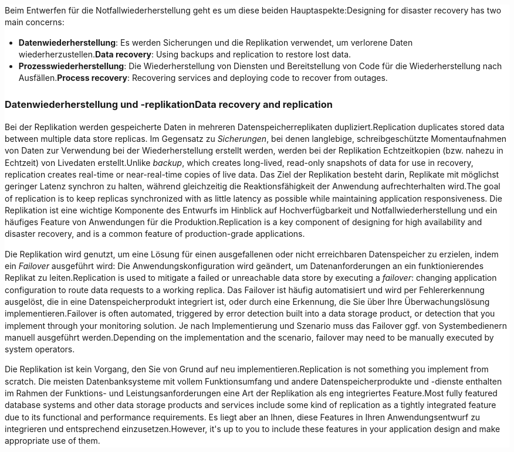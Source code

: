 <span data-ttu-id="de8f1-159">Beim Entwerfen für die Notfallwiederherstellung geht es um diese beiden Hauptaspekte:</span><span class="sxs-lookup"><span data-stu-id="de8f1-159">Designing for disaster recovery has two main concerns:</span></span>

* <span data-ttu-id="de8f1-160">**Datenwiederherstellung**: Es werden Sicherungen und die Replikation verwendet, um verlorene Daten wiederherzustellen.</span><span class="sxs-lookup"><span data-stu-id="de8f1-160">**Data recovery**: Using backups and replication to restore lost data.</span></span>
* <span data-ttu-id="de8f1-161">**Prozesswiederherstellung**: Die Wiederherstellung von Diensten und Bereitstellung von Code für die Wiederherstellung nach Ausfällen.</span><span class="sxs-lookup"><span data-stu-id="de8f1-161">**Process recovery**: Recovering services and deploying code to recover from outages.</span></span>

### <a name="data-recovery-and-replication"></a><span data-ttu-id="de8f1-162">Datenwiederherstellung und -replikation</span><span class="sxs-lookup"><span data-stu-id="de8f1-162">Data recovery and replication</span></span>

<span data-ttu-id="de8f1-163">Bei der Replikation werden gespeicherte Daten in mehreren Datenspeicherreplikaten dupliziert.</span><span class="sxs-lookup"><span data-stu-id="de8f1-163">Replication duplicates stored data between multiple data store replicas.</span></span> <span data-ttu-id="de8f1-164">Im Gegensatz zu *Sicherungen*, bei denen langlebige, schreibgeschützte Momentaufnahmen von Daten zur Verwendung bei der Wiederherstellung erstellt werden, werden bei der Replikation Echtzeitkopien (bzw. nahezu in Echtzeit) von Livedaten erstellt.</span><span class="sxs-lookup"><span data-stu-id="de8f1-164">Unlike *backup*, which creates long-lived, read-only snapshots of data for use in recovery, replication creates real-time or near-real-time copies of live data.</span></span> <span data-ttu-id="de8f1-165">Das Ziel der Replikation besteht darin, Replikate mit möglichst geringer Latenz synchron zu halten, während gleichzeitig die Reaktionsfähigkeit der Anwendung aufrechterhalten wird.</span><span class="sxs-lookup"><span data-stu-id="de8f1-165">The goal of replication is to keep replicas synchronized with as little latency as possible while maintaining application responsiveness.</span></span> <span data-ttu-id="de8f1-166">Die Replikation ist eine wichtige Komponente des Entwurfs im Hinblick auf Hochverfügbarkeit und Notfallwiederherstellung und ein häufiges Feature von Anwendungen für die Produktion.</span><span class="sxs-lookup"><span data-stu-id="de8f1-166">Replication is a key component of designing for high availability and disaster recovery, and is a common feature of production-grade applications.</span></span>

<span data-ttu-id="de8f1-167">Die Replikation wird genutzt, um eine Lösung für einen ausgefallenen oder nicht erreichbaren Datenspeicher zu erzielen, indem ein *Failover* ausgeführt wird: Die Anwendungskonfiguration wird geändert, um Datenanforderungen an ein funktionierendes Replikat zu leiten.</span><span class="sxs-lookup"><span data-stu-id="de8f1-167">Replication is used to mitigate a failed or unreachable data store by executing a *failover*: changing application configuration to route data requests to a working replica.</span></span> <span data-ttu-id="de8f1-168">Das Failover ist häufig automatisiert und wird per Fehlererkennung ausgelöst, die in eine Datenspeicherprodukt integriert ist, oder durch eine Erkennung, die Sie über Ihre Überwachungslösung implementieren.</span><span class="sxs-lookup"><span data-stu-id="de8f1-168">Failover is often automated, triggered by error detection built into a data storage product, or detection that you implement through your monitoring solution.</span></span> <span data-ttu-id="de8f1-169">Je nach Implementierung und Szenario muss das Failover ggf. von Systembedienern manuell ausgeführt werden.</span><span class="sxs-lookup"><span data-stu-id="de8f1-169">Depending on the implementation and the scenario, failover may need to be manually executed by system operators.</span></span>

<span data-ttu-id="de8f1-170">Die Replikation ist kein Vorgang, den Sie von Grund auf neu implementieren.</span><span class="sxs-lookup"><span data-stu-id="de8f1-170">Replication is not something you implement from scratch.</span></span> <span data-ttu-id="de8f1-171">Die meisten Datenbanksysteme mit vollem Funktionsumfang und andere Datenspeicherprodukte und -dienste enthalten im Rahmen der Funktions- und Leistungsanforderungen eine Art der Replikation als eng integriertes Feature.</span><span class="sxs-lookup"><span data-stu-id="de8f1-171">Most fully featured database systems and other data storage products and services include some kind of replication as a tightly integrated feature due to its functional and performance requirements.</span></span> <span data-ttu-id="de8f1-172">Es liegt aber an Ihnen, diese Features in Ihren Anwendungsentwurf zu integrieren und entsprechend einzusetzen.</span><span class="sxs-lookup"><span data-stu-id="de8f1-172">However, it's up to you to include these features in your application design and make appropriate use of them.</span></span>

